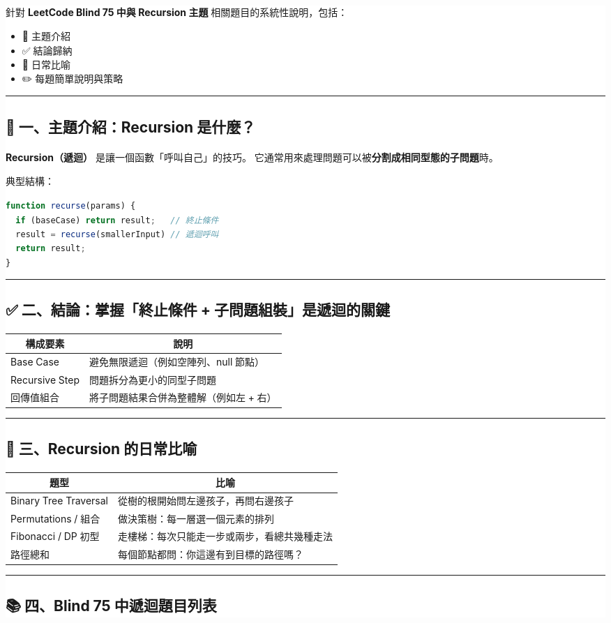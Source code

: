 

針對 **LeetCode Blind 75 中與 Recursion 主題** 相關題目的系統性說明，包括：

* 📘 主題介紹
* ✅ 結論歸納
* 🎯 日常比喻
* ✏️ 每題簡單說明與策略

---

## 📘 一、主題介紹：Recursion 是什麼？

**Recursion（遞迴）** 是讓一個函數「呼叫自己」的技巧。
它通常用來處理問題可以被**分割成相同型態的子問題**時。

典型結構：

```ts
function recurse(params) {
  if (baseCase) return result;   // 終止條件
  result = recurse(smallerInput) // 遞迴呼叫
  return result;
}
```

---

## ✅ 二、結論：掌握「終止條件 + 子問題組裝」是遞迴的關鍵

| 構成要素           | 說明                    |
| -------------- | --------------------- |
| Base Case      | 避免無限遞迴（例如空陣列、null 節點） |
| Recursive Step | 問題拆分為更小的同型子問題         |
| 回傳值組合          | 將子問題結果合併為整體解（例如左 + 右） |

---

## 🎯 三、Recursion 的日常比喻

| 題型                    | 比喻                     |
| --------------------- | ---------------------- |
| Binary Tree Traversal | 從樹的根開始問左邊孩子，再問右邊孩子     |
| Permutations / 組合     | 做決策樹：每一層選一個元素的排列       |
| Fibonacci / DP 初型     | 走樓梯：每次只能走一步或兩步，看總共幾種走法 |
| 路徑總和                  | 每個節點都問：你這邊有到目標的路徑嗎？    |

---

## 📚 四、Blind 75 中遞迴題目列表
